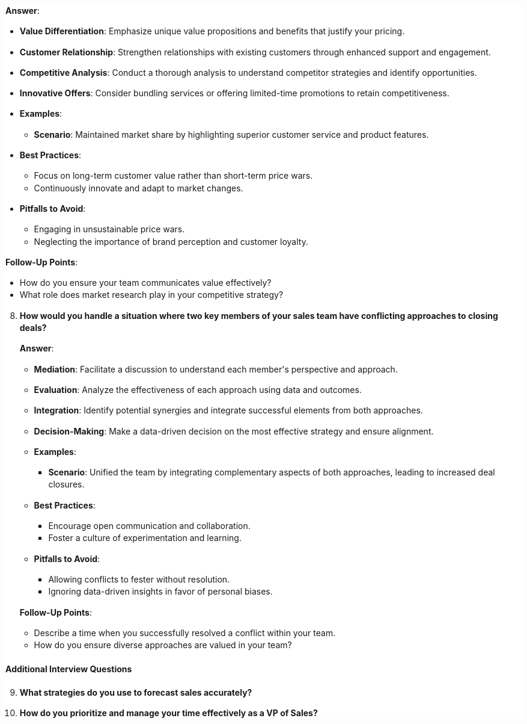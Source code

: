   **Answer**:
   - **Value Differentiation**: Emphasize unique value propositions and benefits that justify your pricing.
   - **Customer Relationship**: Strengthen relationships with existing customers through enhanced support and engagement.
   - **Competitive Analysis**: Conduct a thorough analysis to understand competitor strategies and identify opportunities.
   - **Innovative Offers**: Consider bundling services or offering limited-time promotions to retain competitiveness.

   - **Examples**:
     - **Scenario**: Maintained market share by highlighting superior customer service and product features.
   - **Best Practices**:
     - Focus on long-term customer value rather than short-term price wars.
     - Continuously innovate and adapt to market changes.
   - **Pitfalls to Avoid**:
     - Engaging in unsustainable price wars.
     - Neglecting the importance of brand perception and customer loyalty.

   **Follow-Up Points**:
   - How do you ensure your team communicates value effectively?
   - What role does market research play in your competitive strategy?

8. **How would you handle a situation where two key members of your sales team have conflicting approaches to closing deals?**

   **Answer**:
   - **Mediation**: Facilitate a discussion to understand each member's perspective and approach.
   - **Evaluation**: Analyze the effectiveness of each approach using data and outcomes.
   - **Integration**: Identify potential synergies and integrate successful elements from both approaches.
   - **Decision-Making**: Make a data-driven decision on the most effective strategy and ensure alignment.

   - **Examples**:
     - **Scenario**: Unified the team by integrating complementary aspects of both approaches, leading to increased deal closures.
   - **Best Practices**:
     - Encourage open communication and collaboration.
     - Foster a culture of experimentation and learning.
   - **Pitfalls to Avoid**:
     - Allowing conflicts to fester without resolution.
     - Ignoring data-driven insights in favor of personal biases.

   **Follow-Up Points**:
   - Describe a time when you successfully resolved a conflict within your team.
   - How do you ensure diverse approaches are valued in your team?

#### Additional Interview Questions

9. **What strategies do you use to forecast sales accurately?**

10. **How do you prioritize and manage your time effectively as a VP of Sales?**

